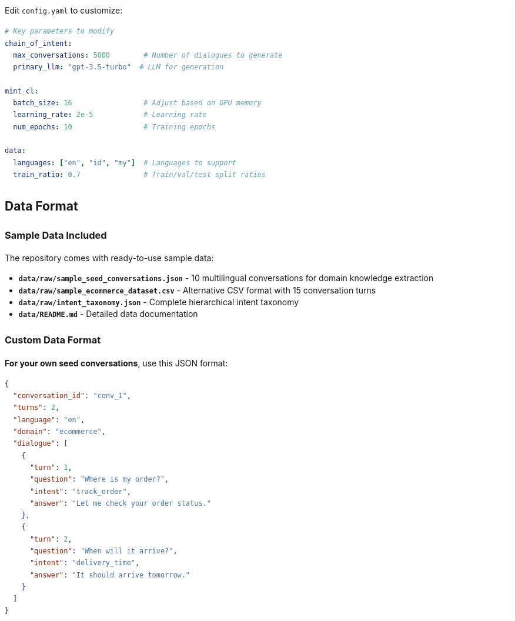 Edit `config.yaml` to customize:

```yaml
# Key parameters to modify
chain_of_intent:
  max_conversations: 5000        # Number of dialogues to generate
  primary_llm: "gpt-3.5-turbo"  # LLM for generation

mint_cl:
  batch_size: 16                 # Adjust based on GPU memory
  learning_rate: 2e-5            # Learning rate
  num_epochs: 10                 # Training epochs

data:
  languages: ["en", "id", "my"]  # Languages to support
  train_ratio: 0.7               # Train/val/test split ratios
```

## Data Format

### Sample Data Included

The repository comes with ready-to-use sample data:

- **`data/raw/sample_seed_conversations.json`** - 10 multilingual conversations for domain knowledge extraction
- **`data/raw/sample_ecommerce_dataset.csv`** - Alternative CSV format with 15 conversation turns  
- **`data/raw/intent_taxonomy.json`** - Complete hierarchical intent taxonomy
- **`data/README.md`** - Detailed data documentation

### Custom Data Format

**For your own seed conversations**, use this JSON format:

```json
{
  "conversation_id": "conv_1",
  "turns": 2,
  "language": "en",
  "domain": "ecommerce",
  "dialogue": [
    {
      "turn": 1,
      "question": "Where is my order?",
      "intent": "track_order",
      "answer": "Let me check your order status."
    },
    {
      "turn": 2,
      "question": "When will it arrive?",
      "intent": "delivery_time", 
      "answer": "It should arrive tomorrow."
    }
  ]
}
```
